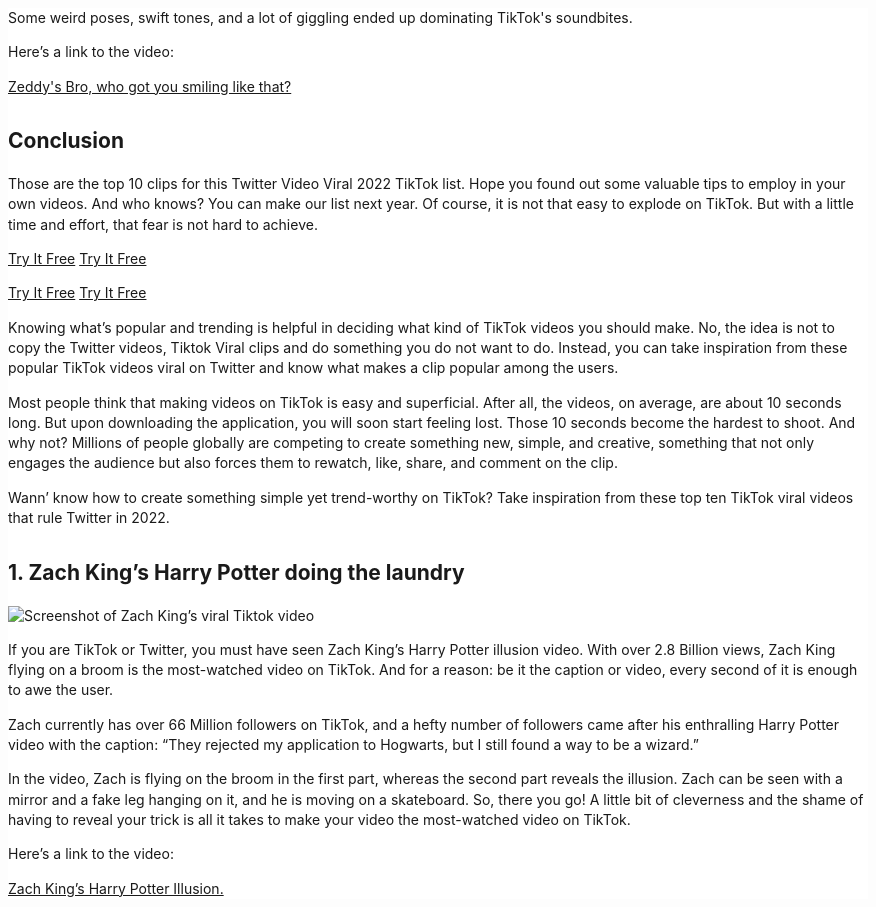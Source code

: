 Some weird poses, swift tones, and a lot of giggling ended up dominating TikTok's soundbites.

Here’s a link to the video:

[Zeddy's Bro, who got you smiling like that?](https://www.tiktok.com/@zeddywill/video/6988664229502979334?referer%5Furl=https%3A%2F%2Fwww.buzzfeed.com%2F&referer%5Fvideo%5Fid=6988664229502979334&refer=embed)

## Conclusion

Those are the top 10 clips for this Twitter Video Viral 2022 TikTok list. Hope you found out some valuable tips to employ in your own videos. And who knows? You can make our list next year. Of course, it is not that easy to explode on TikTok. But with a little time and effort, that fear is not hard to achieve.

[Try It Free](https://tools.techidaily.com/wondershare/filmora/download/) [Try It Free](https://tools.techidaily.com/wondershare/filmora/download/)

[Try It Free](https://tools.techidaily.com/wondershare/filmora/download/) [Try It Free](https://tools.techidaily.com/wondershare/filmora/download/)

Knowing what’s popular and trending is helpful in deciding what kind of TikTok videos you should make. No, the idea is not to copy the Twitter videos, Tiktok Viral clips and do something you do not want to do. Instead, you can take inspiration from these popular TikTok videos viral on Twitter and know what makes a clip popular among the users.

Most people think that making videos on TikTok is easy and superficial. After all, the videos, on average, are about 10 seconds long. But upon downloading the application, you will soon start feeling lost. Those 10 seconds become the hardest to shoot. And why not? Millions of people globally are competing to create something new, simple, and creative, something that not only engages the audience but also forces them to rewatch, like, share, and comment on the clip.

Wann’ know how to create something simple yet trend-worthy on TikTok? Take inspiration from these top ten TikTok viral videos that rule Twitter in 2022.

## 1\. Zach King’s Harry Potter doing the laundry

![Screenshot of Zach King’s viral Tiktok video ](https://images.wondershare.com/filmora/article-images/2022/02/tiktok-viral-videos-on-twitter-1.jpg)

If you are TikTok or Twitter, you must have seen Zach King’s Harry Potter illusion video. With over 2.8 Billion views, Zach King flying on a broom is the most-watched video on TikTok. And for a reason: be it the caption or video, every second of it is enough to awe the user.

Zach currently has over 66 Million followers on TikTok, and a hefty number of followers came after his enthralling Harry Potter video with the caption: “They rejected my application to Hogwarts, but I still found a way to be a wizard.”

In the video, Zach is flying on the broom in the first part, whereas the second part reveals the illusion. Zach can be seen with a mirror and a fake leg hanging on it, and he is moving on a skateboard. So, there you go! A little bit of cleverness and the shame of having to reveal your trick is all it takes to make your video the most-watched video on TikTok.

Here’s a link to the video:

[Zach King’s Harry Potter Illusion.](https://twitter.com/zachking/status/1204490381200506880?ref%5Fsrc=twsrc%5Etfw%7Ctwcamp%5Etweetembed%7Ctwterm%5E1204698987325837313%7Ctwgr%5E%7Ctwcon%5Es3%5F&ref%5Furl=https%3A%2F%2Fwww.thepoke.co.uk%2F2019%2F12%2F11%2Fincredible-harry-potter-broom-trick%2F)
